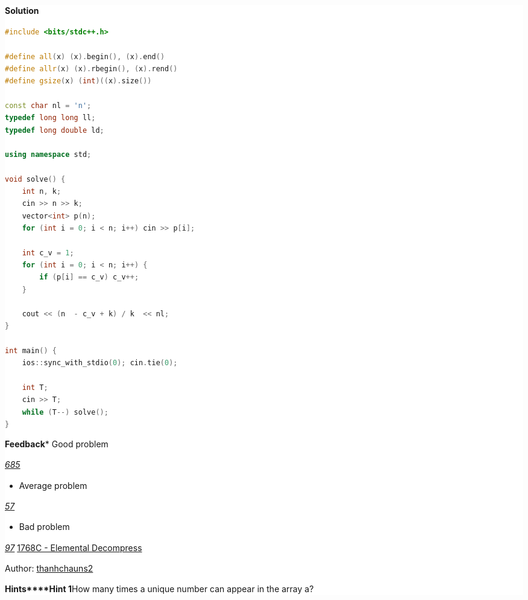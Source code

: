  **Solution**
```cpp
#include <bits/stdc++.h>

#define all(x) (x).begin(), (x).end()
#define allr(x) (x).rbegin(), (x).rend()
#define gsize(x) (int)((x).size())

const char nl = 'n';
typedef long long ll;
typedef long double ld;

using namespace std;

void solve() {
    int n, k;
    cin >> n >> k;
    vector<int> p(n);
    for (int i = 0; i < n; i++) cin >> p[i];
    
    int c_v = 1;
    for (int i = 0; i < n; i++) {
        if (p[i] == c_v) c_v++;
    }
    
    cout << (n  - c_v + k) / k  << nl;
}

int main() {
	ios::sync_with_stdio(0); cin.tie(0);
	
	int T;
	cin >> T;
	while (T--) solve();
}

```
 **Feedback*** Good problem 

 
[*685*](https://codeforces.com/data/like?action=like "I like this")
* Average problem 

 
[*57*](https://codeforces.com/data/like?action=like "I like this")
* Bad problem 

 
[*97*](https://codeforces.com/data/like?action=like "I like this")
[1768C - Elemental Decompress](../problems/C._Elemental_Decompress.md "Codeforces Round 842 (Div. 2)")

Author: [thanhchauns2](https://codeforces.com/profile/thanhchauns2 "Candidate Master thanhchauns2")

 **Hints****Hint 1**How many times a unique number can appear in the array a?

